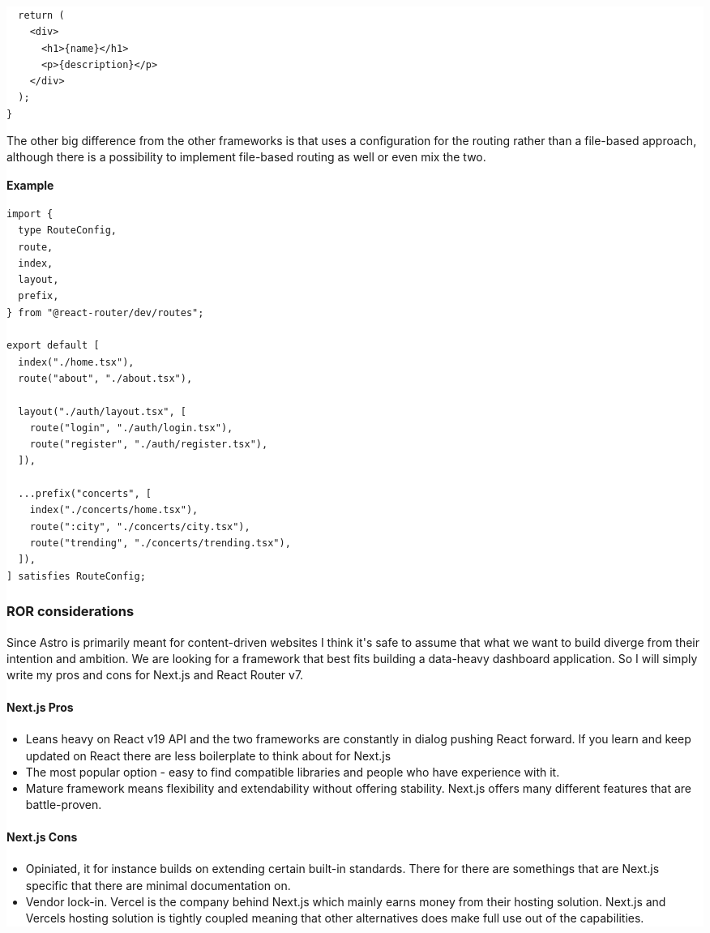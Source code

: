 ```
  return (
    <div>
      <h1>{name}</h1>
      <p>{description}</p>
    </div>
  );
}
```

The other big difference from the other frameworks is that uses a configuration for the routing rather than a file-based approach, although there is a possibility to implement file-based routing as well or even mix the two.

**Example**
```
import {
  type RouteConfig,
  route,
  index,
  layout,
  prefix,
} from "@react-router/dev/routes";

export default [
  index("./home.tsx"),
  route("about", "./about.tsx"),

  layout("./auth/layout.tsx", [
    route("login", "./auth/login.tsx"),
    route("register", "./auth/register.tsx"),
  ]),

  ...prefix("concerts", [
    index("./concerts/home.tsx"),
    route(":city", "./concerts/city.tsx"),
    route("trending", "./concerts/trending.tsx"),
  ]),
] satisfies RouteConfig;
```

### ROR considerations

Since Astro is primarily meant for content-driven websites I think it's safe to assume that what we want to build diverge from their intention and ambition. We are looking for a framework that best fits building a data-heavy dashboard application. So I will simply write my pros and cons for Next.js and React Router v7.

#### Next.js Pros
- Leans heavy on React v19 API and the two frameworks are constantly in dialog pushing React forward. If you learn and keep updated on React there are less boilerplate to think about for Next.js
- The most popular option - easy to find compatible libraries and people who have experience with it.
- Mature framework means flexibility and extendability without offering stability. Next.js offers many different features that are battle-proven.
#### Next.js Cons
- Opiniated, it for instance builds on extending certain built-in standards. There for there are somethings that are Next.js specific that there are minimal documentation on.
- Vendor lock-in. Vercel is the company behind Next.js which mainly earns money from their hosting solution. Next.js and Vercels hosting solution is tightly coupled meaning that other alternatives does make full use out of the capabilities.
